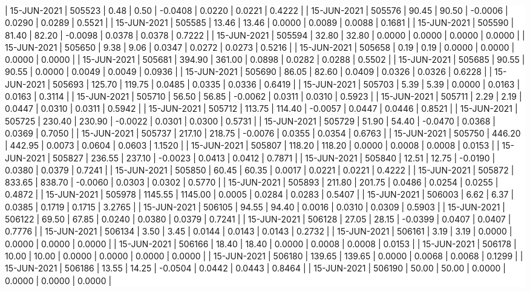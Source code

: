 | 15-JUN-2021 | 505523 | 0.48 | 0.50 | -0.0408 | 0.0220 | 0.0221 | 0.4222 |
| 15-JUN-2021 | 505576 | 90.45 | 90.50 | -0.0006 | 0.0290 | 0.0289 | 0.5521 |
| 15-JUN-2021 | 505585 | 13.46 | 13.46 | 0.0000 | 0.0089 | 0.0088 | 0.1681 |
| 15-JUN-2021 | 505590 | 81.40 | 82.20 | -0.0098 | 0.0378 | 0.0378 | 0.7222 |
| 15-JUN-2021 | 505594 | 32.80 | 32.80 | 0.0000 | 0.0000 | 0.0000 | 0.0000 |
| 15-JUN-2021 | 505650 | 9.38 | 9.06 | 0.0347 | 0.0272 | 0.0273 | 0.5216 |
| 15-JUN-2021 | 505658 | 0.19 | 0.19 | 0.0000 | 0.0000 | 0.0000 | 0.0000 |
| 15-JUN-2021 | 505681 | 394.90 | 361.00 | 0.0898 | 0.0282 | 0.0288 | 0.5502 |
| 15-JUN-2021 | 505685 | 90.55 | 90.55 | 0.0000 | 0.0049 | 0.0049 | 0.0936 |
| 15-JUN-2021 | 505690 | 86.05 | 82.60 | 0.0409 | 0.0326 | 0.0326 | 0.6228 |
| 15-JUN-2021 | 505693 | 125.70 | 119.75 | 0.0485 | 0.0335 | 0.0336 | 0.6419 |
| 15-JUN-2021 | 505703 | 5.39 | 5.39 | 0.0000 | 0.0163 | 0.0163 | 0.3114 |
| 15-JUN-2021 | 505710 | 56.50 | 56.85 | -0.0062 | 0.0311 | 0.0310 | 0.5923 |
| 15-JUN-2021 | 505711 | 2.29 | 2.19 | 0.0447 | 0.0310 | 0.0311 | 0.5942 |
| 15-JUN-2021 | 505712 | 113.75 | 114.40 | -0.0057 | 0.0447 | 0.0446 | 0.8521 |
| 15-JUN-2021 | 505725 | 230.40 | 230.90 | -0.0022 | 0.0301 | 0.0300 | 0.5731 |
| 15-JUN-2021 | 505729 | 51.90 | 54.40 | -0.0470 | 0.0368 | 0.0369 | 0.7050 |
| 15-JUN-2021 | 505737 | 217.10 | 218.75 | -0.0076 | 0.0355 | 0.0354 | 0.6763 |
| 15-JUN-2021 | 505750 | 446.20 | 442.95 | 0.0073 | 0.0604 | 0.0603 | 1.1520 |
| 15-JUN-2021 | 505807 | 118.20 | 118.20 | 0.0000 | 0.0008 | 0.0008 | 0.0153 |
| 15-JUN-2021 | 505827 | 236.55 | 237.10 | -0.0023 | 0.0413 | 0.0412 | 0.7871 |
| 15-JUN-2021 | 505840 | 12.51 | 12.75 | -0.0190 | 0.0380 | 0.0379 | 0.7241 |
| 15-JUN-2021 | 505850 | 60.45 | 60.35 | 0.0017 | 0.0221 | 0.0221 | 0.4222 |
| 15-JUN-2021 | 505872 | 833.65 | 838.70 | -0.0060 | 0.0303 | 0.0302 | 0.5770 |
| 15-JUN-2021 | 505893 | 211.80 | 201.75 | 0.0486 | 0.0254 | 0.0255 | 0.4872 |
| 15-JUN-2021 | 505978 | 1145.55 | 1145.00 | 0.0005 | 0.0284 | 0.0283 | 0.5407 |
| 15-JUN-2021 | 506003 | 6.62 | 6.37 | 0.0385 | 0.1719 | 0.1715 | 3.2765 |
| 15-JUN-2021 | 506105 | 94.55 | 94.40 | 0.0016 | 0.0310 | 0.0309 | 0.5903 |
| 15-JUN-2021 | 506122 | 69.50 | 67.85 | 0.0240 | 0.0380 | 0.0379 | 0.7241 |
| 15-JUN-2021 | 506128 | 27.05 | 28.15 | -0.0399 | 0.0407 | 0.0407 | 0.7776 |
| 15-JUN-2021 | 506134 | 3.50 | 3.45 | 0.0144 | 0.0143 | 0.0143 | 0.2732 |
| 15-JUN-2021 | 506161 | 3.19 | 3.19 | 0.0000 | 0.0000 | 0.0000 | 0.0000 |
| 15-JUN-2021 | 506166 | 18.40 | 18.40 | 0.0000 | 0.0008 | 0.0008 | 0.0153 |
| 15-JUN-2021 | 506178 | 10.00 | 10.00 | 0.0000 | 0.0000 | 0.0000 | 0.0000 |
| 15-JUN-2021 | 506180 | 139.65 | 139.65 | 0.0000 | 0.0068 | 0.0068 | 0.1299 |
| 15-JUN-2021 | 506186 | 13.55 | 14.25 | -0.0504 | 0.0442 | 0.0443 | 0.8464 |
| 15-JUN-2021 | 506190 | 50.00 | 50.00 | 0.0000 | 0.0000 | 0.0000 | 0.0000 |